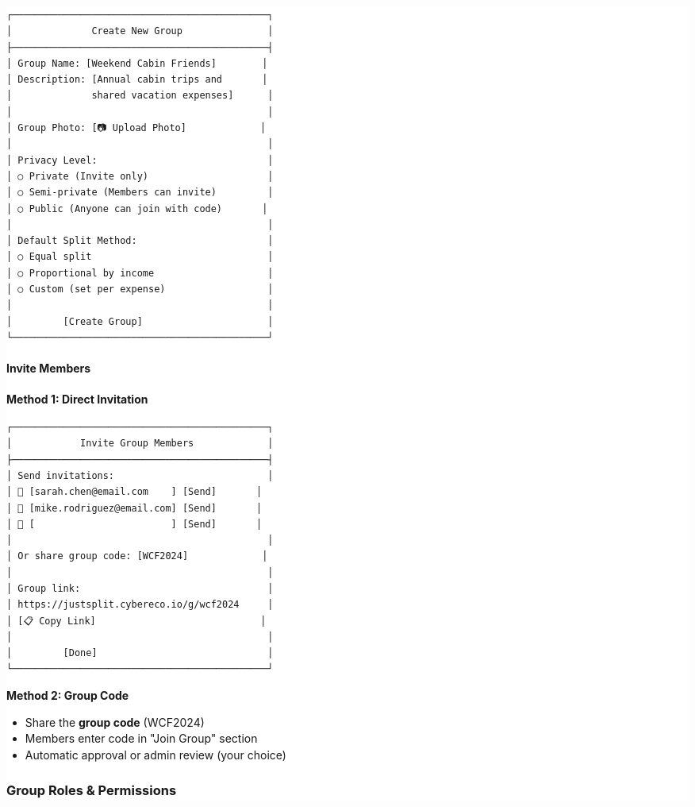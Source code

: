 ```
┌─────────────────────────────────────────────┐
│              Create New Group               │
├─────────────────────────────────────────────┤
│ Group Name: [Weekend Cabin Friends]        │
│ Description: [Annual cabin trips and       │
│              shared vacation expenses]      │
│                                             │
│ Group Photo: [📷 Upload Photo]             │
│                                             │
│ Privacy Level:                              │
│ ○ Private (Invite only)                     │
│ ○ Semi-private (Members can invite)         │
│ ○ Public (Anyone can join with code)       │
│                                             │
│ Default Split Method:                       │
│ ○ Equal split                               │
│ ○ Proportional by income                    │
│ ○ Custom (set per expense)                  │
│                                             │
│         [Create Group]                      │
└─────────────────────────────────────────────┘
```

#### Invite Members

**Method 1: Direct Invitation**
```
┌─────────────────────────────────────────────┐
│            Invite Group Members             │
├─────────────────────────────────────────────┤
│ Send invitations:                           │
│ 📧 [sarah.chen@email.com    ] [Send]       │
│ 📧 [mike.rodriguez@email.com] [Send]       │
│ 📧 [                        ] [Send]       │
│                                             │
│ Or share group code: [WCF2024]             │
│                                             │
│ Group link:                                 │
│ https://justsplit.cybereco.io/g/wcf2024     │
│ [📋 Copy Link]                             │
│                                             │
│         [Done]                              │
└─────────────────────────────────────────────┘
```

**Method 2: Group Code**
- Share the **group code** (WCF2024)
- Members enter code in "Join Group" section
- Automatic approval or admin review (your choice)

### Group Roles & Permissions
